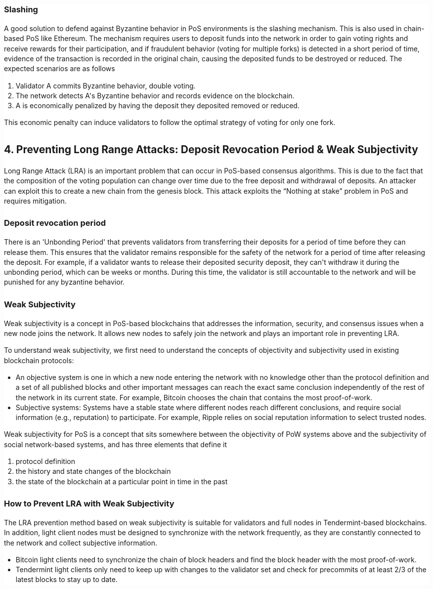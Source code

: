 ### Slashing
A good solution to defend against Byzantine behavior in PoS environments is the slashing mechanism. This is also used in chain-based PoS like Ethereum. The mechanism requires users to deposit funds into the network in order to gain voting rights and receive rewards for their participation, and if fraudulent behavior (voting for multiple forks) is detected in a short period of time, evidence of the transaction is recorded in the original chain, causing the deposited funds to be destroyed or reduced. The expected scenarios are as follows
1. Validator A commits Byzantine behavior, double voting.
2. The network detects A's Byzantine behavior and records evidence on the blockchain. 
3. A is economically penalized by having the deposit they deposited removed or reduced. 

This economic penalty can induce validators to follow the optimal strategy of voting for only one fork. 

## 4. Preventing Long Range Attacks: Deposit Revocation Period & Weak Subjectivity 
Long Range Attack (LRA) is an important problem that can occur in PoS-based consensus algorithms. This is due to the fact that the composition of the voting population can change over time due to the free deposit and withdrawal of deposits. An attacker can exploit this to create a new chain from the genesis block. This attack exploits the “Nothing at stake” problem in PoS and requires mitigation.

### Deposit revocation period
There is an 'Unbonding Period' that prevents validators from transferring their deposits for a period of time before they can release them. This ensures that the validator remains responsible for the safety of the network for a period of time after releasing the deposit. For example, if a validator wants to release their deposited security deposit, they can't withdraw it during the unbonding period, which can be weeks or months. During this time, the validator is still accountable to the network and will be punished for any byzantine behavior.

### Weak Subjectivity 
Weak subjectivity is a concept in PoS-based blockchains that addresses the information, security, and consensus issues when a new node joins the network. It allows new nodes to safely join the network and plays an important role in preventing LRA.

To understand weak subjectivity, we first need to understand the concepts of objectivity and subjectivity used in existing blockchain protocols: 
- An objective system is one in which a new node entering the network with no knowledge other than the protocol definition and a set of all published blocks and other important messages can reach the exact same conclusion independently of the rest of the network in its current state. For example, Bitcoin chooses the chain that contains the most proof-of-work.
- Subjective systems: Systems have a stable state where different nodes reach different conclusions, and require social information (e.g., reputation) to participate. For example, Ripple relies on social reputation information to select trusted nodes. 

Weak subjectivity for PoS is a concept that sits somewhere between the objectivity of PoW systems above and the subjectivity of social network-based systems, and has three elements that define it 
1. protocol definition
2. the history and state changes of the blockchain
3. the state of the blockchain at a particular point in time in the past

### How to Prevent LRA with Weak Subjectivity 
The LRA prevention method based on weak subjectivity is suitable for validators and full nodes in Tendermint-based blockchains. In addition, light client nodes must be designed to synchronize with the network frequently, as they are constantly connected to the network and collect subjective information.
- Bitcoin light clients need to synchronize the chain of block headers and find the block header with the most proof-of-work.
- Tendermint light clients only need to keep up with changes to the validator set and check for precommits of at least 2/3 of the latest blocks to stay up to date. 
